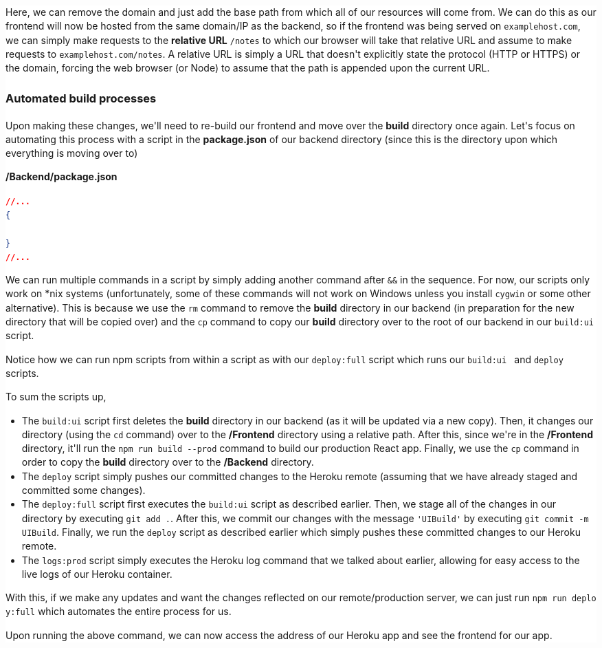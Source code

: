 Here, we can remove the domain and just add the base path from which all of our resources will come from. We can do this as our frontend will now be hosted from the same domain/IP as the backend, so if the frontend was being served on `examplehost.com`, we can simply make requests to the **relative URL** `/notes` to which our browser will take that relative URL and assume to make requests to `examplehost.com/notes`. A relative URL is simply a URL that doesn't explicitly state the protocol (HTTP or HTTPS) or the domain, forcing the web browser (or Node) to assume that the path is appended upon the current URL.

### Automated build processes

Upon making these changes, we'll need to re-build our frontend and move over the **build** directory once again. Let's focus on automating this process with a script in the **package.json** of our backend directory (since this is the directory upon which everything is moving over to)

**/Backend/package.json**

```json
//...
{
  
}
//...
```

We can run multiple commands in a script by simply adding another command after `&&` in the sequence. For now, our scripts only work on *nix systems (unfortunately, some of these commands will not work on Windows unless you install `cygwin` or some other alternative). This is because we use  the `rm` command to remove the **build** directory in our backend (in preparation for the new directory that will be copied over) and the `cp` command to copy our **build** directory over to the root of our backend in our `build:ui` script.

Notice how we can run npm scripts from within a script as with our `deploy:full` script which runs our `build:ui ` and `deploy` scripts.

To sum the scripts up,

* The `build:ui` script first deletes the **build** directory in our backend (as it will be updated via a new copy). Then, it changes our directory (using the `cd` command) over to the **/Frontend** directory using a relative path. After this, since we're in the **/Frontend** directory, it'll run the `npm run build --prod` command to build our production React app. Finally, we use the `cp` command in order to copy the **build** directory over to the **/Backend** directory.
* The `deploy` script simply pushes our committed changes to the Heroku remote (assuming that we have already staged and committed some changes).
* The `deploy:full` script first executes the `build:ui` script as described earlier. Then, we stage all of the changes in our directory by executing `git add .`. After this, we commit our changes with the message `'UIBuild'` by executing `git commit -m UIBuild`. Finally, we run the `deploy` script as described earlier which simply pushes these committed changes to our Heroku remote.
* The `logs:prod` script simply executes the Heroku log command that we talked about earlier, allowing for easy access to the live logs of our Heroku container.

With this, if we make any updates and want the changes reflected on our remote/production server, we can just run `npm run deploy:full` which automates the entire process for us.

Upon running the above command, we can now access the address of our Heroku app and see the frontend for our app.
